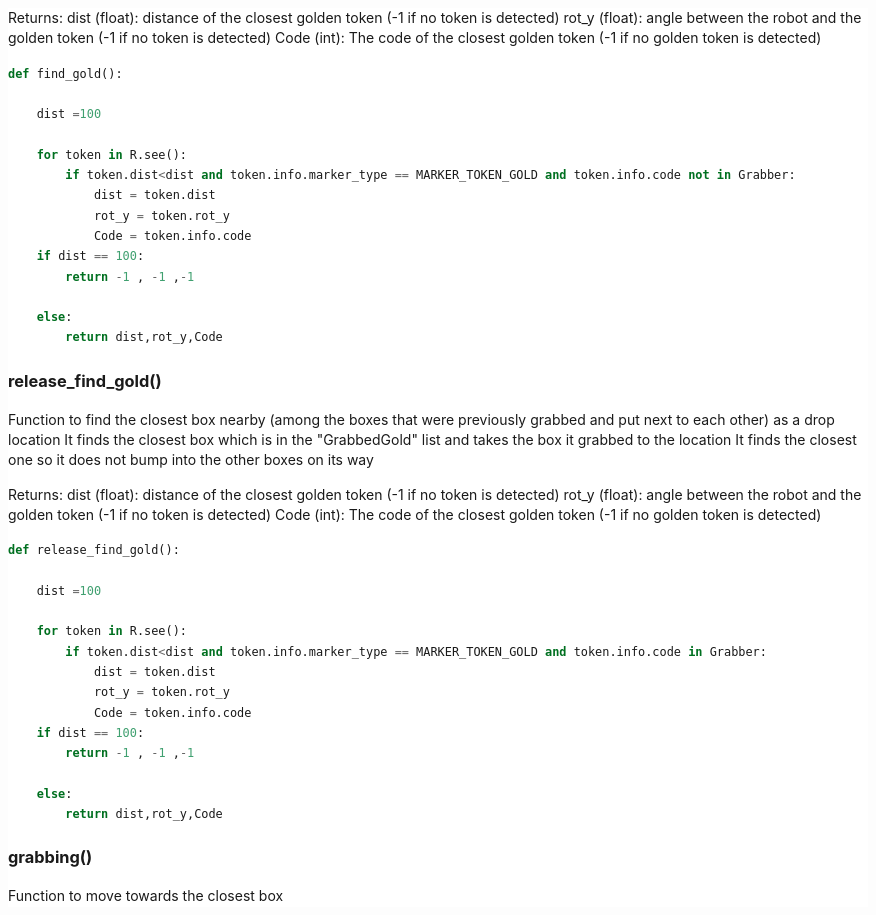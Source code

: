 Returns:
dist (float): distance of the closest golden token (-1 if no token is detected)
rot_y (float): angle between the robot and the golden token (-1 if no token is detected)
Code (int): The code of the closest golden token (-1 if no golden token is detected)

```python
def find_gold():

	dist =100

	for token in R.see():
		if token.dist<dist and token.info.marker_type == MARKER_TOKEN_GOLD and token.info.code not in Grabber:   
			dist = token.dist
			rot_y = token.rot_y
			Code = token.info.code	
	if dist == 100:
		return -1 , -1 ,-1
	
	else:
		return dist,rot_y,Code

```
### release_find_gold() ###
Function to find the closest box nearby (among the boxes that were previously grabbed and put
next to each other) as a drop location
It finds the closest box which is in the "GrabbedGold" list and takes the box it grabbed to the location
It finds the closest one so it does not bump into the other boxes on its way
	
Returns:
dist (float): distance of the closest golden token (-1 if no token is detected)
rot_y (float): angle between the robot and the golden token (-1 if no token is detected)
Code (int): The code of the closest golden token (-1 if no golden token is detected)

```python
def release_find_gold():
     
	dist =100
	
	for token in R.see():
		if token.dist<dist and token.info.marker_type == MARKER_TOKEN_GOLD and token.info.code in Grabber:
			dist = token.dist
			rot_y = token.rot_y
			Code = token.info.code	
	if dist == 100:
		return -1 , -1 ,-1
	
	else:
		return dist,rot_y,Code

```
### grabbing() ###
Function to move towards the closest box
